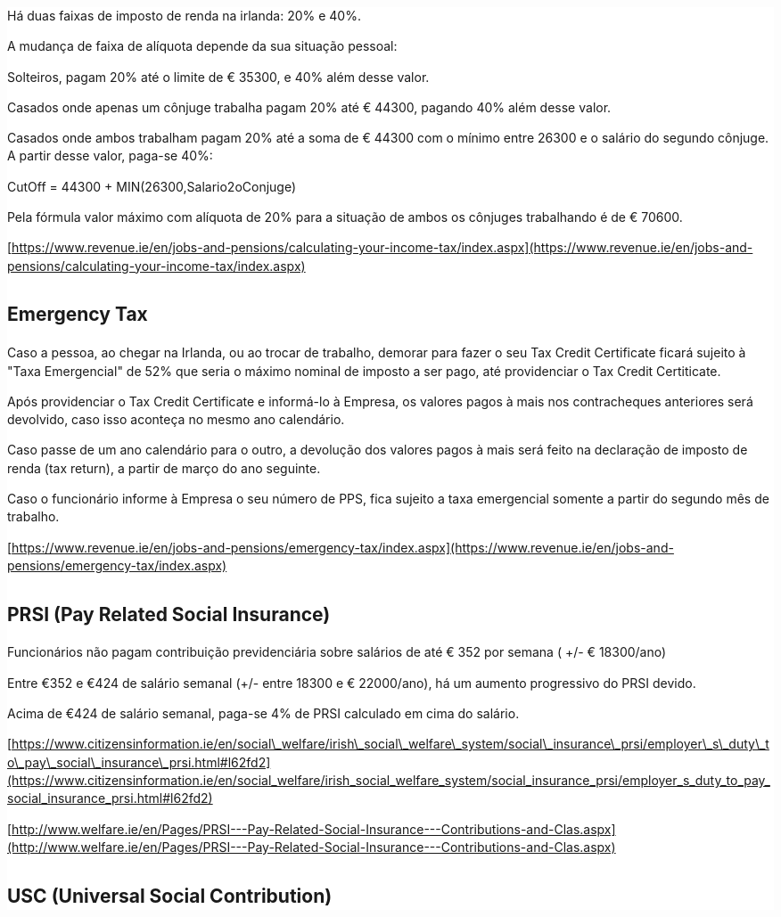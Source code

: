 Há duas faixas de imposto de renda na irlanda: 20% e 40%.

A mudança de faixa de alíquota depende da sua situação pessoal:

Solteiros, pagam 20% até o limite de € 35300, e 40% além desse valor.

Casados onde apenas um cônjuge trabalha pagam 20% até € 44300, pagando 40% além desse valor.

Casados onde ambos trabalham pagam 20% até a soma de € 44300 com o mínimo entre 26300 e o salário do segundo cônjuge. A partir desse valor, paga-se 40%:

CutOff = 44300 + MIN(26300,Salario2oConjuge)

Pela fórmula valor máximo com alíquota de 20% para a situação de ambos os cônjuges trabalhando é de € 70600.

[https://www.revenue.ie/en/jobs-and-pensions/calculating-your-income-tax/index.aspx](https://www.revenue.ie/en/jobs-and-pensions/calculating-your-income-tax/index.aspx)

## Emergency Tax

Caso a pessoa, ao chegar na Irlanda, ou ao trocar de trabalho, demorar para fazer o seu Tax Credit Certificate ficará sujeito à "Taxa Emergencial" de 52% que seria o máximo nominal de imposto a ser pago, até providenciar o Tax Credit Certiticate.

Após providenciar o Tax Credit Certificate e informá-lo à Empresa, os valores pagos à mais nos contracheques anteriores será devolvido, caso isso aconteça no mesmo ano calendário.

Caso passe de um ano calendário para o outro, a devolução dos valores pagos à mais será feito na declaração de imposto de renda (tax return), a partir de março do ano seguinte.

Caso o funcionário informe à Empresa o seu número de PPS, fica sujeito a taxa emergencial somente a partir do segundo mês de trabalho.

[https://www.revenue.ie/en/jobs-and-pensions/emergency-tax/index.aspx](https://www.revenue.ie/en/jobs-and-pensions/emergency-tax/index.aspx)

## PRSI (Pay Related Social Insurance)

Funcionários não pagam contribuição previdenciária sobre salários de até € 352 por semana ( +/- € 18300/ano)

Entre €352 e €424 de salário semanal (+/- entre 18300 e € 22000/ano), há um aumento progressivo do PRSI devido.

Acima de €424 de salário semanal, paga-se 4% de PRSI calculado em cima do salário.

[https://www.citizensinformation.ie/en/social\_welfare/irish\_social\_welfare\_system/social\_insurance\_prsi/employer\_s\_duty\_to\_pay\_social\_insurance\_prsi.html#l62fd2](https://www.citizensinformation.ie/en/social_welfare/irish_social_welfare_system/social_insurance_prsi/employer_s_duty_to_pay_social_insurance_prsi.html#l62fd2)

[http://www.welfare.ie/en/Pages/PRSI---Pay-Related-Social-Insurance---Contributions-and-Clas.aspx](http://www.welfare.ie/en/Pages/PRSI---Pay-Related-Social-Insurance---Contributions-and-Clas.aspx)

## USC (Universal Social Contribution)
